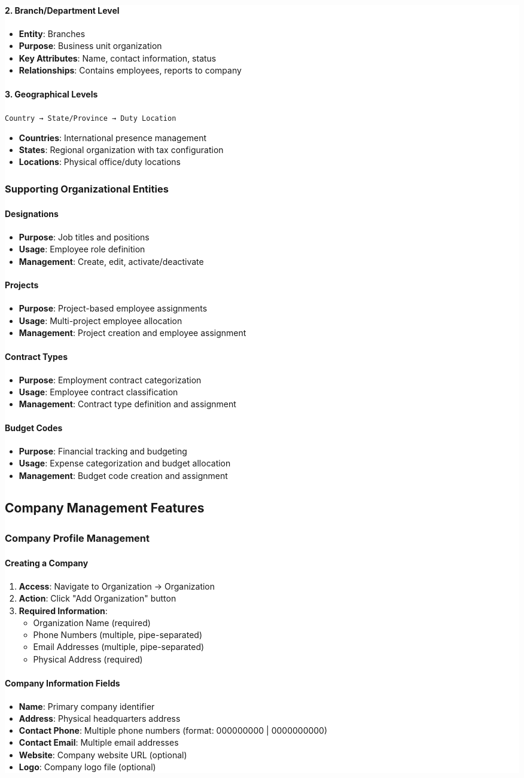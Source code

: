 #### 2. Branch/Department Level
- **Entity**: Branches
- **Purpose**: Business unit organization
- **Key Attributes**: Name, contact information, status
- **Relationships**: Contains employees, reports to company

#### 3. Geographical Levels
```
Country → State/Province → Duty Location
```
- **Countries**: International presence management
- **States**: Regional organization with tax configuration
- **Locations**: Physical office/duty locations

### Supporting Organizational Entities

#### Designations
- **Purpose**: Job titles and positions
- **Usage**: Employee role definition
- **Management**: Create, edit, activate/deactivate

#### Projects
- **Purpose**: Project-based employee assignments
- **Usage**: Multi-project employee allocation
- **Management**: Project creation and employee assignment

#### Contract Types
- **Purpose**: Employment contract categorization
- **Usage**: Employee contract classification
- **Management**: Contract type definition and assignment

#### Budget Codes
- **Purpose**: Financial tracking and budgeting
- **Usage**: Expense categorization and budget allocation
- **Management**: Budget code creation and assignment

## Company Management Features

### Company Profile Management

#### Creating a Company
1. **Access**: Navigate to Organization → Organization
2. **Action**: Click "Add Organization" button
3. **Required Information**:
   - Organization Name (required)
   - Phone Numbers (multiple, pipe-separated)
   - Email Addresses (multiple, pipe-separated)
   - Physical Address (required)

#### Company Information Fields
- **Name**: Primary company identifier
- **Address**: Physical headquarters address
- **Contact Phone**: Multiple phone numbers (format: 000000000 | 0000000000)
- **Contact Email**: Multiple email addresses
- **Website**: Company website URL (optional)
- **Logo**: Company logo file (optional)
